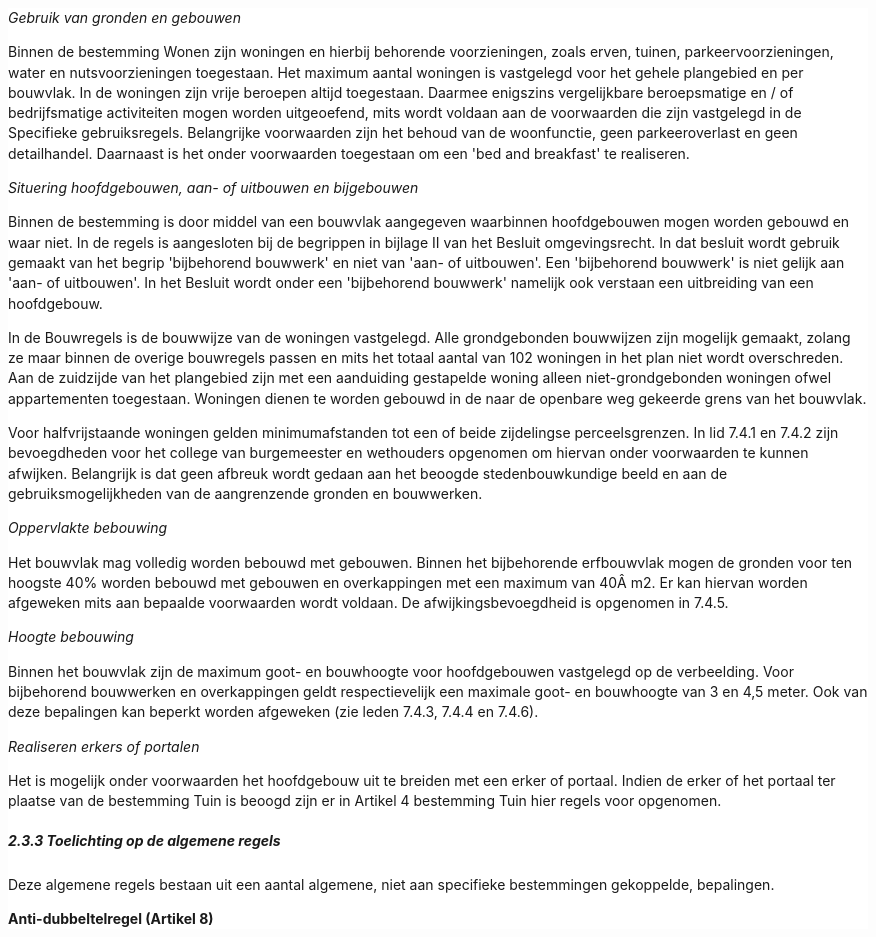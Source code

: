 *Gebruik van gronden en gebouwen*

Binnen de bestemming Wonen zijn woningen en hierbij behorende voorzieningen, zoals erven, tuinen, parkeervoorzieningen, water en nutsvoorzieningen toegestaan. Het maximum aantal woningen is vastgelegd voor het gehele plangebied en per bouwvlak. In de woningen zijn vrije beroepen altijd toegestaan. Daarmee enigszins vergelijkbare beroepsmatige en / of bedrijfsmatige activiteiten mogen worden uitgeoefend, mits wordt voldaan aan de voorwaarden die zijn vastgelegd in de Specifieke gebruiksregels. Belangrijke voorwaarden zijn het behoud van de woonfunctie, geen parkeeroverlast en geen detailhandel. Daarnaast is het onder voorwaarden toegestaan om een 'bed and breakfast' te realiseren.

*Situering hoofdgebouwen, aan\- of uitbouwen en bijgebouwen*

Binnen de bestemming is door middel van een bouwvlak aangegeven waarbinnen hoofdgebouwen mogen worden gebouwd en waar niet. In de regels is aangesloten bij de begrippen in bijlage II van het Besluit omgevingsrecht. In dat besluit wordt gebruik gemaakt van het begrip 'bijbehorend bouwwerk' en niet van 'aan\- of uitbouwen'. Een 'bijbehorend bouwwerk' is niet gelijk aan 'aan\- of uitbouwen'. In het Besluit wordt onder een 'bijbehorend bouwwerk' namelijk ook verstaan een uitbreiding van een hoofdgebouw.

In de Bouwregels is de bouwwijze van de woningen vastgelegd. Alle grondgebonden bouwwijzen zijn mogelijk gemaakt, zolang ze maar binnen de overige bouwregels passen en mits het totaal aantal van 102 woningen in het plan niet wordt overschreden. Aan de zuidzijde van het plangebied zijn met een aanduiding gestapelde woning alleen niet\-grondgebonden woningen ofwel appartementen toegestaan. Woningen dienen te worden gebouwd in de naar de openbare weg gekeerde grens van het bouwvlak.

Voor halfvrijstaande woningen gelden minimumafstanden tot een of beide zijdelingse perceelsgrenzen. In lid 7\.4\.1 en 7\.4\.2 zijn bevoegdheden voor het college van burgemeester en wethouders opgenomen om hiervan onder voorwaarden te kunnen afwijken. Belangrijk is dat geen afbreuk wordt gedaan aan het beoogde stedenbouwkundige beeld en aan de gebruiksmogelijkheden van de aangrenzende gronden en bouwwerken.

*Oppervlakte bebouwing*

Het bouwvlak mag volledig worden bebouwd met gebouwen. Binnen het bijbehorende erfbouwvlak mogen de gronden voor ten hoogste 40% worden bebouwd met gebouwen en overkappingen met een maximum van 40Â m2. Er kan hiervan worden afgeweken mits aan bepaalde voorwaarden wordt voldaan. De afwijkingsbevoegdheid is opgenomen in 7\.4\.5.

*Hoogte bebouwing*

Binnen het bouwvlak zijn de maximum goot\- en bouwhoogte voor hoofdgebouwen vastgelegd op de verbeelding. Voor bijbehorend bouwwerken en overkappingen geldt respectievelijk een maximale goot\- en bouwhoogte van 3 en 4,5 meter. Ook van deze bepalingen kan beperkt worden afgeweken (zie leden 7\.4\.3, 7\.4\.4 en 7\.4\.6).

*Realiseren erkers of portalen*

Het is mogelijk onder voorwaarden het hoofdgebouw uit te breiden met een erker of portaal. Indien de erker of het portaal ter plaatse van de bestemming Tuin is beoogd zijn er in Artikel 4 bestemming Tuin hier regels voor opgenomen.

##### 2\.3\.3 Toelichting op de algemene regels

Deze algemene regels bestaan uit een aantal algemene, niet aan specifieke bestemmingen gekoppelde, bepalingen.

**Anti\-dubbeltelregel (Artikel 8)**
